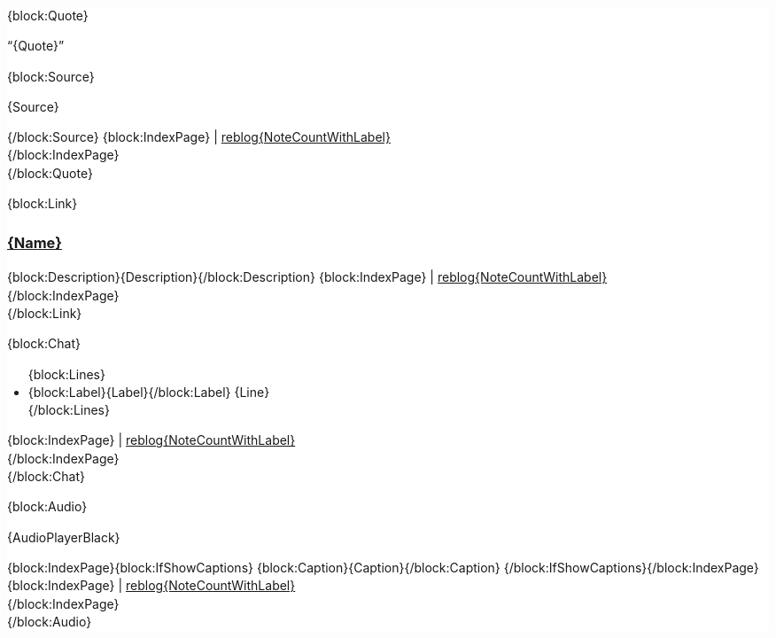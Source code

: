 {block:Quote}
<div class="text quote">
<p class="words">&#8220;{Quote}&#8221;</p>
{block:Source}<p class="source">{Source}</p>{/block:Source}
 {block:IndexPage}
<span class="post-link post-left"> | <a href="{ReblogURL}" target="_blank" >reblog</a></span><span class="post-link post-left"><a href="{Permalink}">{NoteCountWithLabel}</a></span><div class="clear"></div>
 {/block:IndexPage}
</div>
{/block:Quote}
 
{block:Link}
<div class="text link">        
<h3><a href="{URL}" {Target}>{Name}</a></h3>
{block:Description}{Description}{/block:Description}
 {block:IndexPage}
<span class="post-link post-left"> | <a href="{ReblogURL}" target="_blank" >reblog</a></span><span class="post-link post-left"><a href="{Permalink}">{NoteCountWithLabel}</a></span><div class="clear"></div>
 {/block:IndexPage}
</div>
{/block:Link}
 
{block:Chat}
<div class="text chat">
<ul class="conversation">
{block:Lines}
<li class="line {Alt}">
{block:Label}<span class="person">{Label}</span>{/block:Label}
<span class="person-said">{Line}</span>
</li>
{/block:Lines}
</ul>
 {block:IndexPage}
<span class="post-link post-left"> | <a href="{ReblogURL}" target="_blank" >reblog</a></span><span class="post-link post-left"><a href="{Permalink}">{NoteCountWithLabel}</a></span><div class="clear"></div>
 {/block:IndexPage}
</div>
{/block:Chat}
 
{block:Audio}
<div class="text audio">
<p>{AudioPlayerBlack}</p>
{block:IndexPage}{block:IfShowCaptions}
{block:Caption}{Caption}{/block:Caption}
{/block:IfShowCaptions}{/block:IndexPage}
 {block:IndexPage}
<span class="post-link post-left"> | <a href="{ReblogURL}" target="_blank" >reblog</a></span><span class="post-link post-left"><a href="{Permalink}">{NoteCountWithLabel}</a></span><div class="clear"></div>
 {/block:IndexPage}
</div>
{/block:Audio}
 